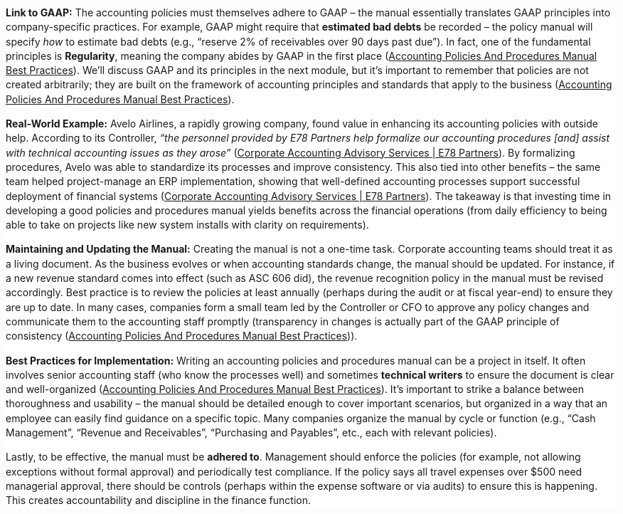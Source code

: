 **Link to GAAP:** The accounting policies must themselves adhere to GAAP – the manual essentially translates GAAP principles into company-specific practices. For example, GAAP might require that **estimated bad debts** be recorded – the policy manual will specify _how_ to estimate bad debts (e.g., “reserve 2% of receivables over 90 days past due”). In fact, one of the fundamental principles is **Regularity**, meaning the company abides by GAAP in the first place ([Accounting Policies And Procedures Manual Best Practices](https://essentialdata.com/accounting-policies-and-procedures-professionals-manual/#:~:text=1,In%20contrast%2C%20the%20Principle%20of)). We’ll discuss GAAP and its principles in the next module, but it’s important to remember that policies are not created arbitrarily; they are built on the framework of accounting principles and standards that apply to the business ([Accounting Policies And Procedures Manual Best Practices](https://essentialdata.com/accounting-policies-and-procedures-professionals-manual/#:~:text=Any%20company%E2%80%99s%20accounting%20policies%20and,and%20rules%20that%20enforce%20principles)).

**Real-World Example:** Avelo Airlines, a rapidly growing company, found value in enhancing its accounting policies with outside help. According to its Controller, _“the personnel provided by E78 Partners help formalize our accounting procedures [and] assist with technical accounting issues as they arose”_ ([Corporate Accounting Advisory Services | E78 Partners](https://e78partners.com/cfo-services/corporate-accounting/#:~:text=In%20addition%20to%20assisting%20us,project%20managed%20our%20ERP%20implementation)). By formalizing procedures, Avelo was able to standardize its processes and improve consistency. This also tied into other benefits – the same team helped project-manage an ERP implementation, showing that well-defined accounting processes support successful deployment of financial systems ([Corporate Accounting Advisory Services | E78 Partners](https://e78partners.com/cfo-services/corporate-accounting/#:~:text=In%20addition%20to%20assisting%20us,project%20managed%20our%20ERP%20implementation)). The takeaway is that investing time in developing a good policies and procedures manual yields benefits across the financial operations (from daily efficiency to being able to take on projects like new system installs with clarity on requirements).

**Maintaining and Updating the Manual:** Creating the manual is not a one-time task. Corporate accounting teams should treat it as a living document. As the business evolves or when accounting standards change, the manual should be updated. For instance, if a new revenue standard comes into effect (such as ASC 606 did), the revenue recognition policy in the manual must be revised accordingly. Best practice is to review the policies at least annually (perhaps during the audit or at fiscal year-end) to ensure they are up to date. In many cases, companies form a small team led by the Controller or CFO to approve any policy changes and communicate them to the accounting staff promptly (transparency in changes is actually part of the GAAP principle of consistency ([Accounting Policies And Procedures Manual Best Practices](https://essentialdata.com/accounting-policies-and-procedures-professionals-manual/#:~:text=2,practices%20must%20be%20documented%20immediately))).

**Best Practices for Implementation:** Writing an accounting policies and procedures manual can be a project in itself. It often involves senior accounting staff (who know the processes well) and sometimes **technical writers** to ensure the document is clear and well-organized ([Accounting Policies And Procedures Manual Best Practices](https://essentialdata.com/accounting-policies-and-procedures-professionals-manual/#:~:text=Writing%20accounting%20policies%20and%20procedures,complex%20information%20into%20digestible%20writing)). It’s important to strike a balance between thoroughness and usability – the manual should be detailed enough to cover important scenarios, but organized in a way that an employee can easily find guidance on a specific topic. Many companies organize the manual by cycle or function (e.g., “Cash Management”, “Revenue and Receivables”, “Purchasing and Payables”, etc., each with relevant policies).

Lastly, to be effective, the manual must be **adhered to**. Management should enforce the policies (for example, not allowing exceptions without formal approval) and periodically test compliance. If the policy says all travel expenses over $500 need managerial approval, there should be controls (perhaps within the expense software or via audits) to ensure this is happening. This creates accountability and discipline in the finance function.
